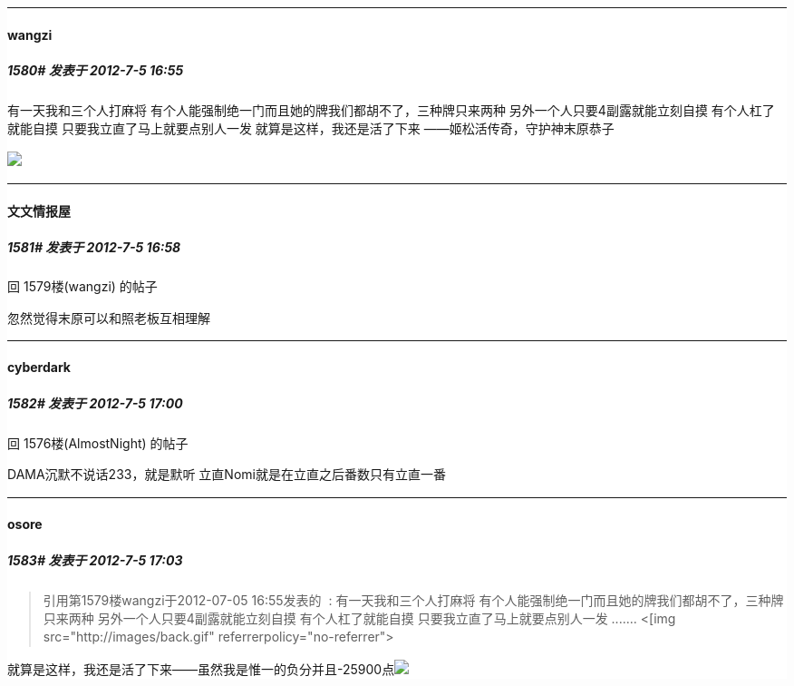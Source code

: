 
-----

####  wangzi  
##### 1580#       发表于 2012-7-5 16:55


有一天我和三个人打麻将
有个人能强制绝一门而且她的牌我们都胡不了，三种牌只来两种
另外一个人只要4副露就能立刻自摸
有个人杠了就能自摸
只要我立直了马上就要点别人一发
就算是这样，我还是活了下来
——姬松活传奇，守护神末原恭子  

<img src="https://static.saraba1st.com/image/smiley/face/191.gif" referrerpolicy="no-referrer">


-----

####  文文情报屋  
##### 1581#       发表于 2012-7-5 16:58

回 1579楼(wangzi) 的帖子


忽然觉得末原可以和照老板互相理解


-----

####  cyberdark  
##### 1582#       发表于 2012-7-5 17:00

回 1576楼(AlmostNight) 的帖子


DAMA沉默不说话233，就是默听
立直Nomi就是在立直之后番数只有立直一番


-----

####  osore  
##### 1583#       发表于 2012-7-5 17:03


<blockquote>引用第1579楼wangzi于2012-07-05 16:55发表的  :
有一天我和三个人打麻将
有个人能强制绝一门而且她的牌我们都胡不了，三种牌只来两种
另外一个人只要4副露就能立刻自摸
有个人杠了就能自摸
只要我立直了马上就要点别人一发
....... <[img src="http://images/back.gif" referrerpolicy="no-referrer"></blockquote>
就算是这样，我还是活了下来——虽然我是惟一的负分并且-25900点<img src="https://static.saraba1st.com/image/smiley/face/154.gif" referrerpolicy="no-referrer">


